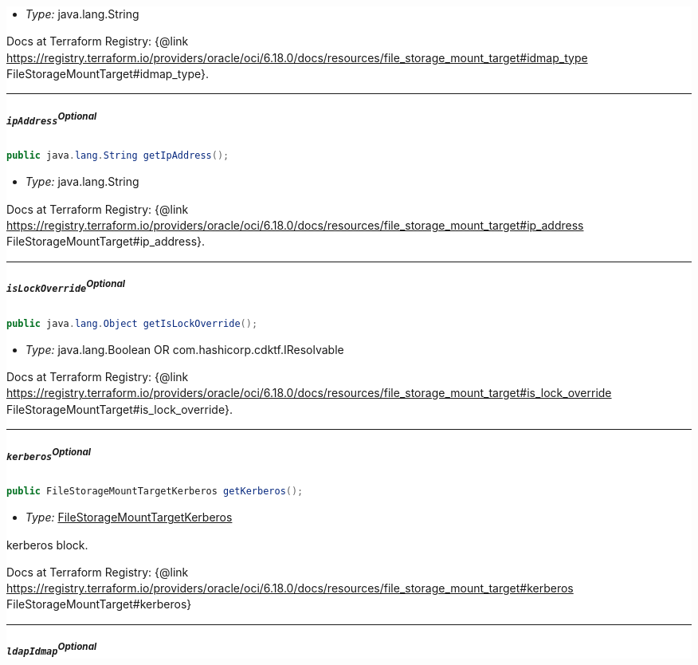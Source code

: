 - *Type:* java.lang.String

Docs at Terraform Registry: {@link https://registry.terraform.io/providers/oracle/oci/6.18.0/docs/resources/file_storage_mount_target#idmap_type FileStorageMountTarget#idmap_type}.

---

##### `ipAddress`<sup>Optional</sup> <a name="ipAddress" id="rhizo-co-terraform-provider-oci.fileStorageMountTarget.FileStorageMountTargetConfig.property.ipAddress"></a>

```java
public java.lang.String getIpAddress();
```

- *Type:* java.lang.String

Docs at Terraform Registry: {@link https://registry.terraform.io/providers/oracle/oci/6.18.0/docs/resources/file_storage_mount_target#ip_address FileStorageMountTarget#ip_address}.

---

##### `isLockOverride`<sup>Optional</sup> <a name="isLockOverride" id="rhizo-co-terraform-provider-oci.fileStorageMountTarget.FileStorageMountTargetConfig.property.isLockOverride"></a>

```java
public java.lang.Object getIsLockOverride();
```

- *Type:* java.lang.Boolean OR com.hashicorp.cdktf.IResolvable

Docs at Terraform Registry: {@link https://registry.terraform.io/providers/oracle/oci/6.18.0/docs/resources/file_storage_mount_target#is_lock_override FileStorageMountTarget#is_lock_override}.

---

##### `kerberos`<sup>Optional</sup> <a name="kerberos" id="rhizo-co-terraform-provider-oci.fileStorageMountTarget.FileStorageMountTargetConfig.property.kerberos"></a>

```java
public FileStorageMountTargetKerberos getKerberos();
```

- *Type:* <a href="#rhizo-co-terraform-provider-oci.fileStorageMountTarget.FileStorageMountTargetKerberos">FileStorageMountTargetKerberos</a>

kerberos block.

Docs at Terraform Registry: {@link https://registry.terraform.io/providers/oracle/oci/6.18.0/docs/resources/file_storage_mount_target#kerberos FileStorageMountTarget#kerberos}

---

##### `ldapIdmap`<sup>Optional</sup> <a name="ldapIdmap" id="rhizo-co-terraform-provider-oci.fileStorageMountTarget.FileStorageMountTargetConfig.property.ldapIdmap"></a>
